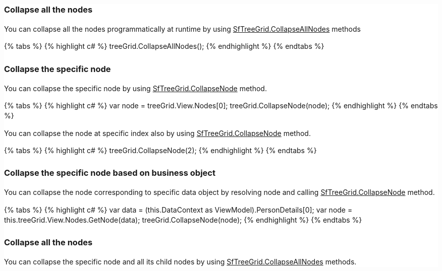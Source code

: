 ### Collapse all the nodes

You can collapse all the nodes programmatically at runtime by using [SfTreeGrid.CollapseAllNodes](https://help.syncfusion.com/cr/cref_files/uwp/Syncfusion.SfGrid.UWP~Syncfusion.UI.Xaml.TreeGrid.SfTreeGrid~CollapseAllNodes().html) methods

{% tabs %}
{% highlight c# %}
treeGrid.CollapseAllNodes();
{% endhighlight %}
{% endtabs %}

### Collapse the specific node

You can collapse the specific node by using [SfTreeGrid.CollapseNode](https://help.syncfusion.com/cr/cref_files/uwp/Syncfusion.SfGrid.UWP~Syncfusion.UI.Xaml.TreeGrid.SfTreeGrid~CollapseNode(TreeNode).html) method.

{% tabs %}
{% highlight c# %}
var node = treeGrid.View.Nodes[0];
treeGrid.CollapseNode(node); 
{% endhighlight %}
{% endtabs %}

You can collapse the node at specific index also by using [SfTreeGrid.CollapseNode](https://help.syncfusion.com/cr/cref_files/uwp/Syncfusion.SfGrid.UWP~Syncfusion.UI.Xaml.TreeGrid.SfTreeGrid~CollapseNode(Int32).html) method.

{% tabs %}
{% highlight c# %}
treeGrid.CollapseNode(2);
{% endhighlight %}
{% endtabs %}

### Collapse the specific node based on business object

You can collapse the node corresponding to specific data object by resolving node and calling [SfTreeGrid.CollapseNode](https://help.syncfusion.com/cr/cref_files/uwp/Syncfusion.SfGrid.UWP~Syncfusion.UI.Xaml.TreeGrid.SfTreeGrid~CollapseNode(TreeNode).html) method.

{% tabs %}
{% highlight c# %}
var data = (this.DataContext as ViewModel).PersonDetails[0];
var node = this.treeGrid.View.Nodes.GetNode(data);
treeGrid.CollapseNode(node);
{% endhighlight %}
{% endtabs %}

### Collapse all the nodes

You can collapse the specific node and all its child nodes by using [SfTreeGrid.CollapseAllNodes](https://help.syncfusion.com/cr/cref_files/uwp/Syncfusion.SfGrid.UWP~Syncfusion.UI.Xaml.TreeGrid.SfTreeGrid~CollapseAllNodes(TreeNode).html) methods.
